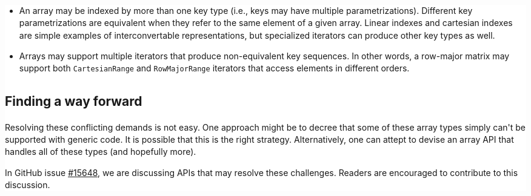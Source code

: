 - An array may be indexed by more than one key type (i.e., keys may
  have multiple parametrizations).  Different key parametrizations are
  equivalent when they refer to the same element of a given
  array. Linear indexes and cartesian indexes are simple examples of
  interconvertable representations, but specialized iterators can
  produce other key types as well.

- Arrays may support multiple iterators that produce non-equivalent
  key sequences.  In other words, a row-major matrix may support both
  `CartesianRange` and `RowMajorRange` iterators that access elements
  in different orders.

## Finding a way forward

Resolving these conflicting demands is not easy. One approach might be
to decree that some of these array types simply can't be supported
with generic code. It is possible that this is the right
strategy. Alternatively, one can attept to devise an array API that
handles all of these types (and hopefully more).

In GitHub issue
[#15648](https://github.com/JuliaLang/julia/issues/15648), we are
discussing APIs that may resolve these challenges. Readers are
encouraged to contribute to this discussion.
